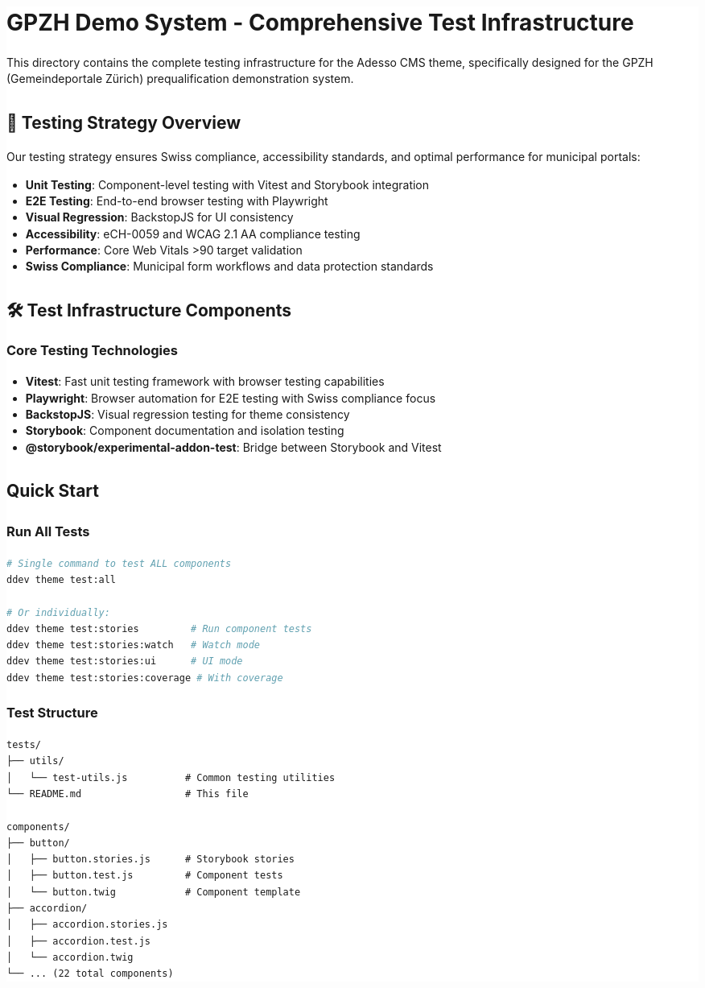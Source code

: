 # GPZH Demo System - Comprehensive Test Infrastructure

This directory contains the complete testing infrastructure for the Adesso CMS theme, specifically designed for the GPZH (Gemeindeportale Zürich) prequalification demonstration system.

## 🎯 Testing Strategy Overview

Our testing strategy ensures Swiss compliance, accessibility standards, and optimal performance for municipal portals:

- **Unit Testing**: Component-level testing with Vitest and Storybook integration
- **E2E Testing**: End-to-end browser testing with Playwright
- **Visual Regression**: BackstopJS for UI consistency
- **Accessibility**: eCH-0059 and WCAG 2.1 AA compliance testing
- **Performance**: Core Web Vitals >90 target validation
- **Swiss Compliance**: Municipal form workflows and data protection standards

## 🛠️ Test Infrastructure Components

### Core Testing Technologies
- **Vitest**: Fast unit testing framework with browser testing capabilities
- **Playwright**: Browser automation for E2E testing with Swiss compliance focus
- **BackstopJS**: Visual regression testing for theme consistency
- **Storybook**: Component documentation and isolation testing
- **@storybook/experimental-addon-test**: Bridge between Storybook and Vitest

## Quick Start

### Run All Tests
```bash
# Single command to test ALL components
ddev theme test:all

# Or individually:
ddev theme test:stories         # Run component tests
ddev theme test:stories:watch   # Watch mode
ddev theme test:stories:ui      # UI mode
ddev theme test:stories:coverage # With coverage
```

### Test Structure
```
tests/
├── utils/
│   └── test-utils.js          # Common testing utilities
└── README.md                  # This file

components/
├── button/
│   ├── button.stories.js      # Storybook stories
│   ├── button.test.js         # Component tests
│   └── button.twig            # Component template
├── accordion/
│   ├── accordion.stories.js
│   ├── accordion.test.js
│   └── accordion.twig
└── ... (22 total components)
```
